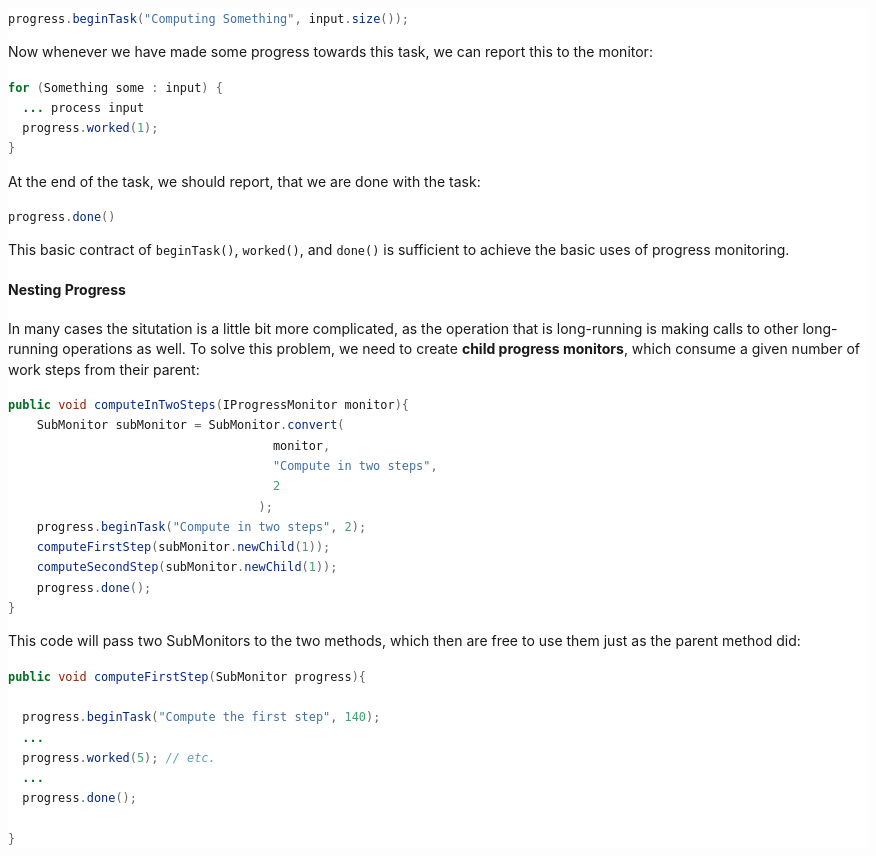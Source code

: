 ```java
progress.beginTask("Computing Something", input.size());
```

Now whenever we have made some progress towards this task, we can report
this to the monitor:

```java
for (Something some : input) {
  ... process input
  progress.worked(1);
}
```

At the end of the task, we should report, that we are done with the
task:
```java
progress.done()
```
This basic contract of `beginTask()`, `worked()`, and `done()` is
sufficient to achieve the basic uses of progress monitoring.

#### Nesting Progress

In many cases the situtation is a little bit more complicated, as the
operation that is long-running is making calls to other long-running
operations as well. To solve this problem, we need to create **child
progress monitors**, which consume a given number of work steps from
their parent:

```java 
public void computeInTwoSteps(IProgressMonitor monitor){
    SubMonitor subMonitor = SubMonitor.convert(
                                     monitor, 
                                     "Compute in two steps", 
                                     2
                                   );
    progress.beginTask("Compute in two steps", 2); 
    computeFirstStep(subMonitor.newChild(1)); 
    computeSecondStep(subMonitor.newChild(1)); 
    progress.done();
}
```

This code will pass two SubMonitors to the two methods, which then are
free to use them just as the parent method did:

```java
public void computeFirstStep(SubMonitor progress){
 
  progress.beginTask("Compute the first step", 140);
  ...
  progress.worked(5); // etc.
  ...
  progress.done();

}
```
